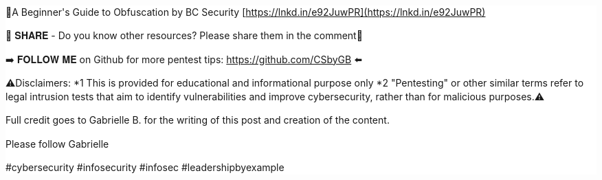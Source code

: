 🌟A Beginner's Guide to Obfuscation by BC Security
[https://lnkd.in/e92JuwPR](https://lnkd.in/e92JuwPR)

🚨 𝐒𝐇𝐀𝐑𝐄 - Do you know other resources? Please share them in the comment🚨

➡️ 𝐅𝐎𝐋𝐋𝐎𝐖 𝐌𝐄 on Github for more pentest tips: https://github.com/CSbyGB ⬅️

⚠️Disclaimers: 
*1 This is provided for educational and informational purpose only
*2 "Pentesting" or other similar terms refer to legal intrusion tests that aim to identify vulnerabilities and improve cybersecurity, rather than for malicious purposes.⚠️

Full credit goes to Gabrielle B. for the writing of this post and creation of the content.

Please follow Gabrielle

#cybersecurity #infosecurity #infosec #leadershipbyexample

